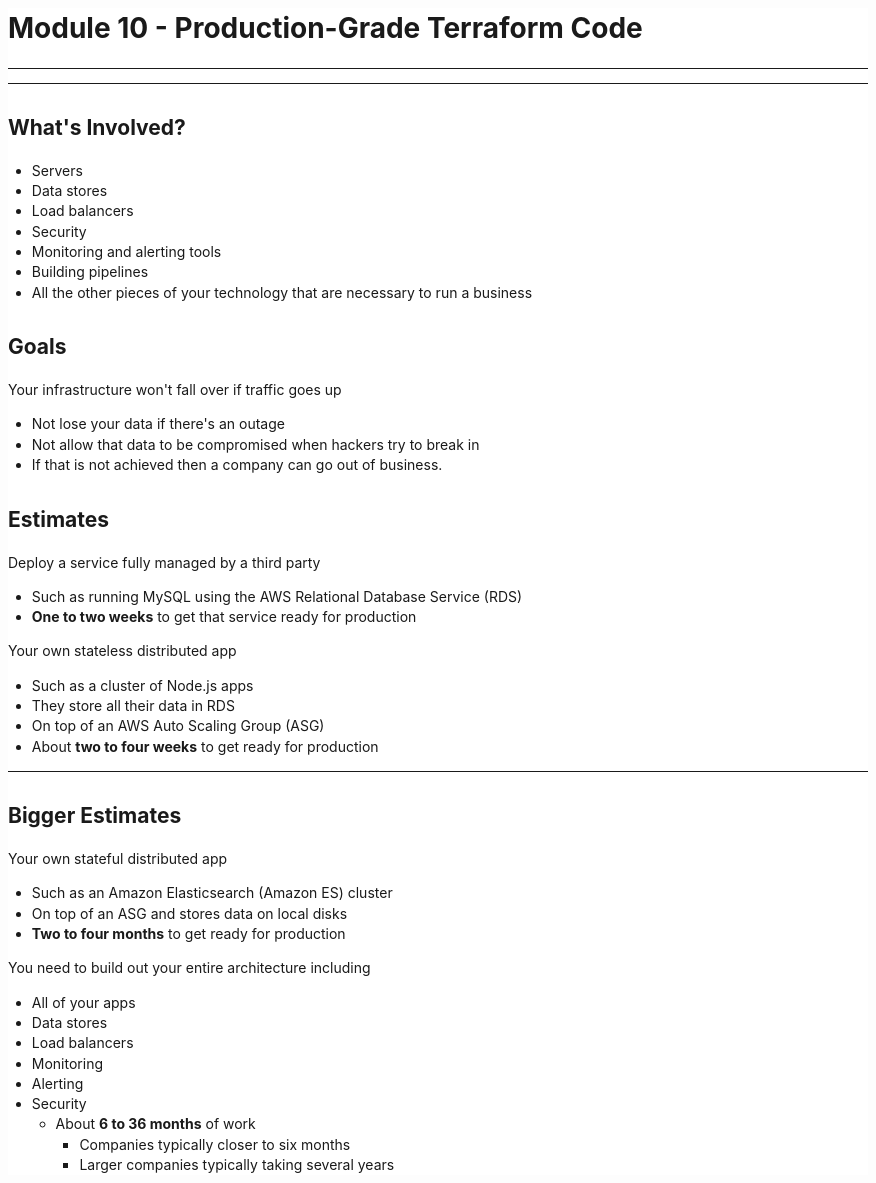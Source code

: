  
# Module 10 - Production-Grade Terraform Code
---

---

## What's Involved?

* Servers
* Data stores
* Load balancers
* Security
* Monitoring and alerting tools
* Building pipelines
* All the other pieces of your technology that are necessary to run a business

## Goals

Your infrastructure won't fall over if traffic goes up
* Not lose your data if there's an outage
* Not allow that data to be compromised when hackers try to break in
* If that is not achieved then a company can go out of business.


## Estimates

Deploy a service fully managed by a third party 
- Such as running MySQL using the AWS Relational Database Service (RDS)
- __One to two weeks__ to get that service ready for production

Your own stateless distributed app
- Such as a cluster of Node.js apps
- They store all their data in RDS
- On top of an AWS Auto Scaling Group (ASG)
- About __two to four weeks__ to get ready for production

---

## Bigger Estimates

Your own stateful distributed app
* Such as an Amazon Elasticsearch (Amazon ES) cluster
* On top of an ASG and stores data on local disks
* __Two to four months__ to get ready for production

You need to build out your entire architecture including
* All of your apps 
* Data stores
* Load balancers
* Monitoring
* Alerting
* Security
  * About __6 to 36 months__ of work
    * Companies typically closer to six months
    * Larger companies typically taking several years
